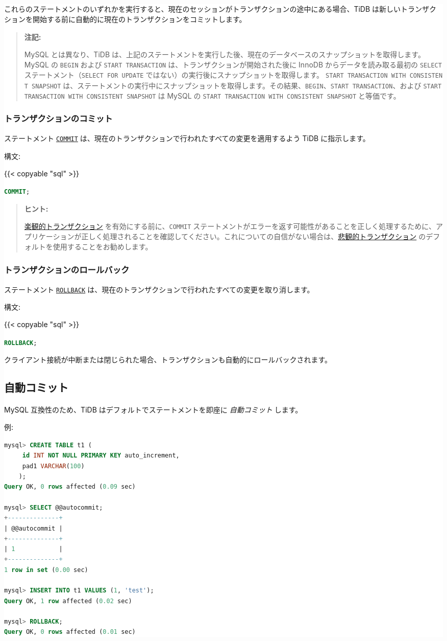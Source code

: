 これらのステートメントのいずれかを実行すると、現在のセッションがトランザクションの途中にある場合、TiDB は新しいトランザクションを開始する前に自動的に現在のトランザクションをコミットします。

> **注記:**
>
> MySQL とは異なり、TiDB は、上記のステートメントを実行した後、現在のデータベースのスナップショットを取得します。 MySQL の `BEGIN` および `START TRANSACTION` は、トランザクションが開始された後に InnoDB からデータを読み取る最初の `SELECT` ステートメント（`SELECT FOR UPDATE` ではない）の実行後にスナップショットを取得します。 `START TRANSACTION WITH CONSISTENT SNAPSHOT` は、ステートメントの実行中にスナップショットを取得します。その結果、`BEGIN`、`START TRANSACTION`、および `START TRANSACTION WITH CONSISTENT SNAPSHOT` は MySQL の `START TRANSACTION WITH CONSISTENT SNAPSHOT` と等価です。

### トランザクションのコミット

ステートメント [`COMMIT`](/sql-statements/sql-statement-commit.md) は、現在のトランザクションで行われたすべての変更を適用するよう TiDB に指示します。

構文:

{{< copyable "sql" >}}

```sql
COMMIT;
```

> **ヒント:**
>
> [楽観的トランザクション](/optimistic-transaction.md) を有効にする前に、`COMMIT` ステートメントがエラーを返す可能性があることを正しく処理するために、アプリケーションが正しく処理されることを確認してください。これについての自信がない場合は、[悲観的トランザクション](/pessimistic-transaction.md) のデフォルトを使用することをお勧めします。

### トランザクションのロールバック

ステートメント [`ROLLBACK`](/sql-statements/sql-statement-rollback.md) は、現在のトランザクションで行われたすべての変更を取り消します。

構文:

{{< copyable "sql" >}}

```sql
ROLLBACK;
```

クライアント接続が中断または閉じられた場合、トランザクションも自動的にロールバックされます。

## 自動コミット

MySQL 互換性のため、TiDB はデフォルトでステートメントを即座に _自動コミット_ します。

例:

```sql
mysql> CREATE TABLE t1 (
     id INT NOT NULL PRIMARY KEY auto_increment,
     pad1 VARCHAR(100)
    );
Query OK, 0 rows affected (0.09 sec)

mysql> SELECT @@autocommit;
+--------------+
| @@autocommit |
+--------------+
| 1            |
+--------------+
1 row in set (0.00 sec)

mysql> INSERT INTO t1 VALUES (1, 'test');
Query OK, 1 row affected (0.02 sec)

mysql> ROLLBACK;
Query OK, 0 rows affected (0.01 sec)

```
